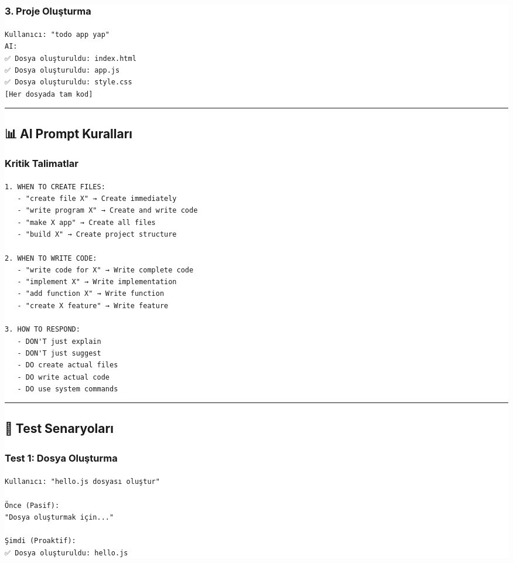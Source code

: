 ### 3. Proje Oluşturma
```
Kullanıcı: "todo app yap"
AI: 
✅ Dosya oluşturuldu: index.html
✅ Dosya oluşturuldu: app.js
✅ Dosya oluşturuldu: style.css
[Her dosyada tam kod]
```

---

## 📊 AI Prompt Kuralları

### Kritik Talimatlar
```
1. WHEN TO CREATE FILES:
   - "create file X" → Create immediately
   - "write program X" → Create and write code
   - "make X app" → Create all files
   - "build X" → Create project structure

2. WHEN TO WRITE CODE:
   - "write code for X" → Write complete code
   - "implement X" → Write implementation
   - "add function X" → Write function
   - "create X feature" → Write feature

3. HOW TO RESPOND:
   - DON'T just explain
   - DON'T just suggest
   - DO create actual files
   - DO write actual code
   - DO use system commands
```

---

## 🧪 Test Senaryoları

### Test 1: Dosya Oluşturma
```
Kullanıcı: "hello.js dosyası oluştur"

Önce (Pasif):
"Dosya oluşturmak için..."

Şimdi (Proaktif):
✅ Dosya oluşturuldu: hello.js
```
